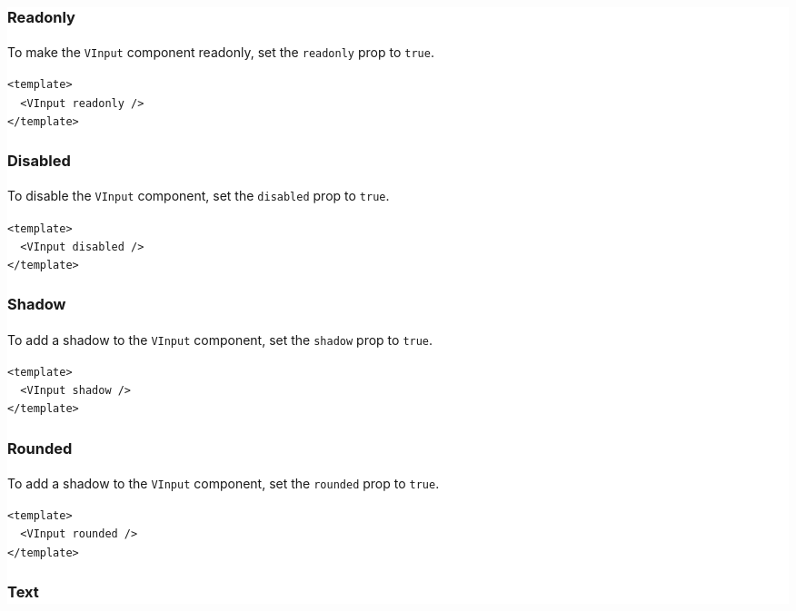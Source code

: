 </LivePreview>

### Readonly

To make the `VInput` component readonly, set the `readonly` prop to `true`.

<LivePreview src="forms-input--readonly" height="80" >

```vue
<template>
  <VInput readonly />
</template>
```

</LivePreview>

### Disabled

To disable the `VInput` component, set the `disabled` prop to `true`.

<LivePreview src="forms-input--disabled" height="80" >

```vue
<template>
  <VInput disabled />
</template>
```

</LivePreview>

### Shadow

To add a shadow to the `VInput` component, set the `shadow` prop to `true`.

<LivePreview src="forms-input--shadow" height="80" >

```vue
<template>
  <VInput shadow />
</template>
```

</LivePreview>

### Rounded

To add a shadow to the `VInput` component, set the `rounded` prop to `true`.

<LivePreview src="forms-input--rounded" height="80" >

```vue
<template>
  <VInput rounded />
</template>
```

</LivePreview>

### Text
